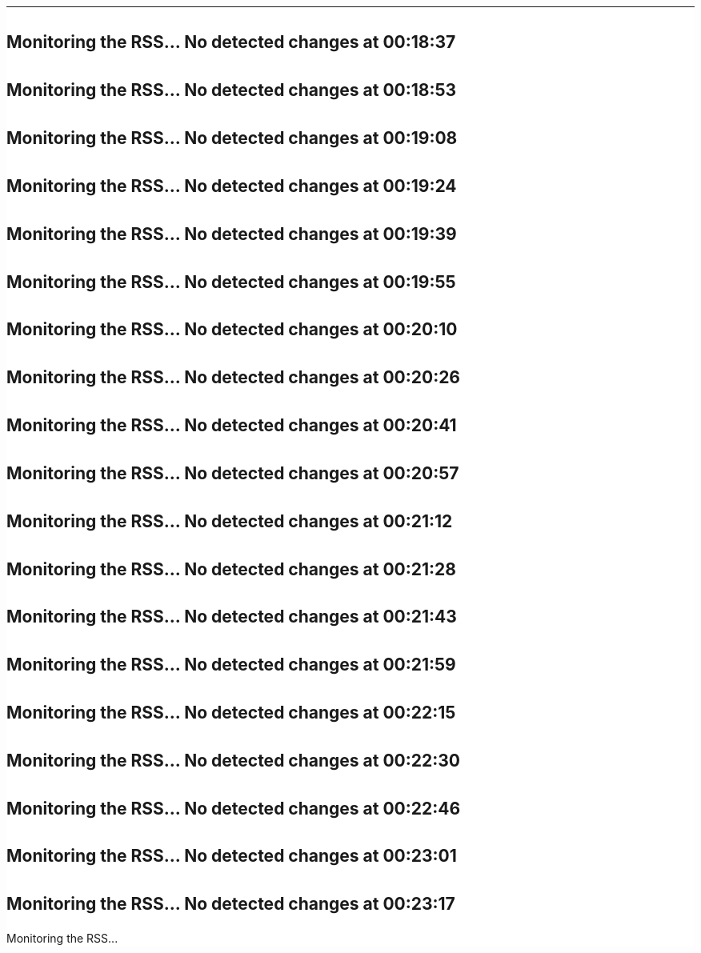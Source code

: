 --------------------------
Monitoring the RSS...
No detected changes at 00:18:37
--------------------------
Monitoring the RSS...
No detected changes at 00:18:53
--------------------------
Monitoring the RSS...
No detected changes at 00:19:08
--------------------------
Monitoring the RSS...
No detected changes at 00:19:24
--------------------------
Monitoring the RSS...
No detected changes at 00:19:39
--------------------------
Monitoring the RSS...
No detected changes at 00:19:55
--------------------------
Monitoring the RSS...
No detected changes at 00:20:10
--------------------------
Monitoring the RSS...
No detected changes at 00:20:26
--------------------------
Monitoring the RSS...
No detected changes at 00:20:41
--------------------------
Monitoring the RSS...
No detected changes at 00:20:57
--------------------------
Monitoring the RSS...
No detected changes at 00:21:12
--------------------------
Monitoring the RSS...
No detected changes at 00:21:28
--------------------------
Monitoring the RSS...
No detected changes at 00:21:43
--------------------------
Monitoring the RSS...
No detected changes at 00:21:59
--------------------------
Monitoring the RSS...
No detected changes at 00:22:15
--------------------------
Monitoring the RSS...
No detected changes at 00:22:30
--------------------------
Monitoring the RSS...
No detected changes at 00:22:46
--------------------------
Monitoring the RSS...
No detected changes at 00:23:01
--------------------------
Monitoring the RSS...
No detected changes at 00:23:17
--------------------------
Monitoring the RSS...